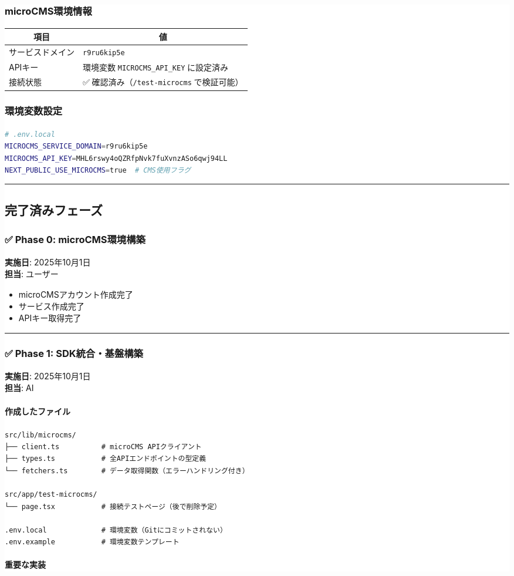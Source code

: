 ### microCMS環境情報

| 項目 | 値 |
|------|-----|
| サービスドメイン | `r9ru6kip5e` |
| APIキー | 環境変数 `MICROCMS_API_KEY` に設定済み |
| 接続状態 | ✅ 確認済み（`/test-microcms` で検証可能） |

### 環境変数設定

```bash
# .env.local
MICROCMS_SERVICE_DOMAIN=r9ru6kip5e
MICROCMS_API_KEY=MHL6rswy4oQZRfpNvk7fuXvnzASo6qwj94LL
NEXT_PUBLIC_USE_MICROCMS=true  # CMS使用フラグ
```

---

## 完了済みフェーズ

### ✅ Phase 0: microCMS環境構築
**実施日**: 2025年10月1日  
**担当**: ユーザー

- microCMSアカウント作成完了
- サービス作成完了
- APIキー取得完了

---

### ✅ Phase 1: SDK統合・基盤構築
**実施日**: 2025年10月1日  
**担当**: AI

#### 作成したファイル

```
src/lib/microcms/
├── client.ts          # microCMS APIクライアント
├── types.ts           # 全APIエンドポイントの型定義
└── fetchers.ts        # データ取得関数（エラーハンドリング付き）

src/app/test-microcms/
└── page.tsx           # 接続テストページ（後で削除予定）

.env.local             # 環境変数（Gitにコミットされない）
.env.example           # 環境変数テンプレート
```

#### 重要な実装
